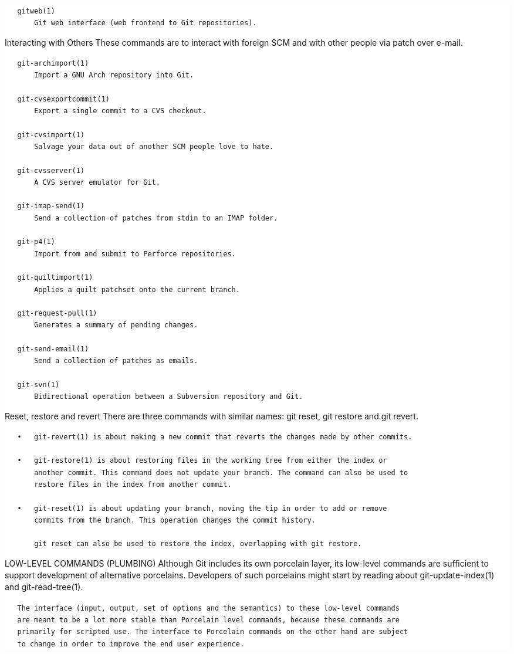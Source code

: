        gitweb(1)
           Git web interface (web frontend to Git repositories).

   Interacting with Others
       These commands are to interact with foreign SCM and with other people via patch over e-mail.

       git-archimport(1)
           Import a GNU Arch repository into Git.

       git-cvsexportcommit(1)
           Export a single commit to a CVS checkout.

       git-cvsimport(1)
           Salvage your data out of another SCM people love to hate.

       git-cvsserver(1)
           A CVS server emulator for Git.

       git-imap-send(1)
           Send a collection of patches from stdin to an IMAP folder.

       git-p4(1)
           Import from and submit to Perforce repositories.

       git-quiltimport(1)
           Applies a quilt patchset onto the current branch.

       git-request-pull(1)
           Generates a summary of pending changes.

       git-send-email(1)
           Send a collection of patches as emails.

       git-svn(1)
           Bidirectional operation between a Subversion repository and Git.

   Reset, restore and revert
       There are three commands with similar names: git reset, git restore and git revert.

       •   git-revert(1) is about making a new commit that reverts the changes made by other commits.

       •   git-restore(1) is about restoring files in the working tree from either the index or
           another commit. This command does not update your branch. The command can also be used to
           restore files in the index from another commit.

       •   git-reset(1) is about updating your branch, moving the tip in order to add or remove
           commits from the branch. This operation changes the commit history.

           git reset can also be used to restore the index, overlapping with git restore.

LOW-LEVEL COMMANDS (PLUMBING)
       Although Git includes its own porcelain layer, its low-level commands are sufficient to
       support development of alternative porcelains. Developers of such porcelains might start by
       reading about git-update-index(1) and git-read-tree(1).

       The interface (input, output, set of options and the semantics) to these low-level commands
       are meant to be a lot more stable than Porcelain level commands, because these commands are
       primarily for scripted use. The interface to Porcelain commands on the other hand are subject
       to change in order to improve the end user experience.
